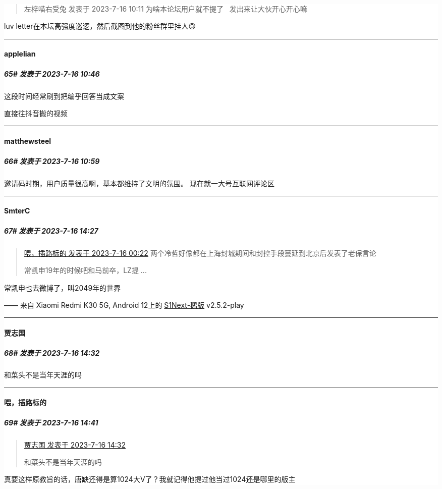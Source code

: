 <blockquote>左梓喵右受兔 发表于 2023-7-16 10:11
为啥本论坛用户就不提了   发出来让大伙开心开心嘛</blockquote>
luv letter在本坛高强度巡逻，然后截图到他的粉丝群里挂人🙃


*****

####  applelian  
##### 65#       发表于 2023-7-16 10:46

这段时间经常刷到把编乎回答当成文案

直接往抖音搬的视频


*****

####  matthewsteel  
##### 66#       发表于 2023-7-16 10:59

邀请码时期，用户质量很高啊，基本都维持了文明的氛围。
现在就一大号互联网评论区


*****

####  SmterC  
##### 67#       发表于 2023-7-16 14:27

<blockquote><a href="httphttps://bbs.saraba1st.com/2b/forum.php?mod=redirect&amp;goto=findpost&amp;pid=61677107&amp;ptid=2144592" target="_blank">喂，插路标的 发表于 2023-7-16 00:22</a>
两个冷哲好像都在上海封城期间和封控手段蔓延到北京后发表了老保言论

常凯申19年的时候吧和马前卒，LZ提 ...</blockquote>
常凯申也去微博了，叫2049年的世界

—— 来自 Xiaomi Redmi K30 5G, Android 12上的 [S1Next-鹅版](https://github.com/ykrank/S1-Next/releases) v2.5.2-play

*****

####  贾志国  
##### 68#       发表于 2023-7-16 14:32

和菜头不是当年天涯的吗


*****

####  喂，插路标的  
##### 69#       发表于 2023-7-16 14:41

<blockquote><a href="httphttps://bbs.saraba1st.com/2b/forum.php?mod=redirect&amp;goto=findpost&amp;pid=61681884&amp;ptid=2144592" target="_blank">贾志国 发表于 2023-7-16 14:32</a>

和菜头不是当年天涯的吗</blockquote>
真要这样原教旨的话，唐缺还得是算1024大V了？我就记得他提过他当过1024还是哪里的版主
